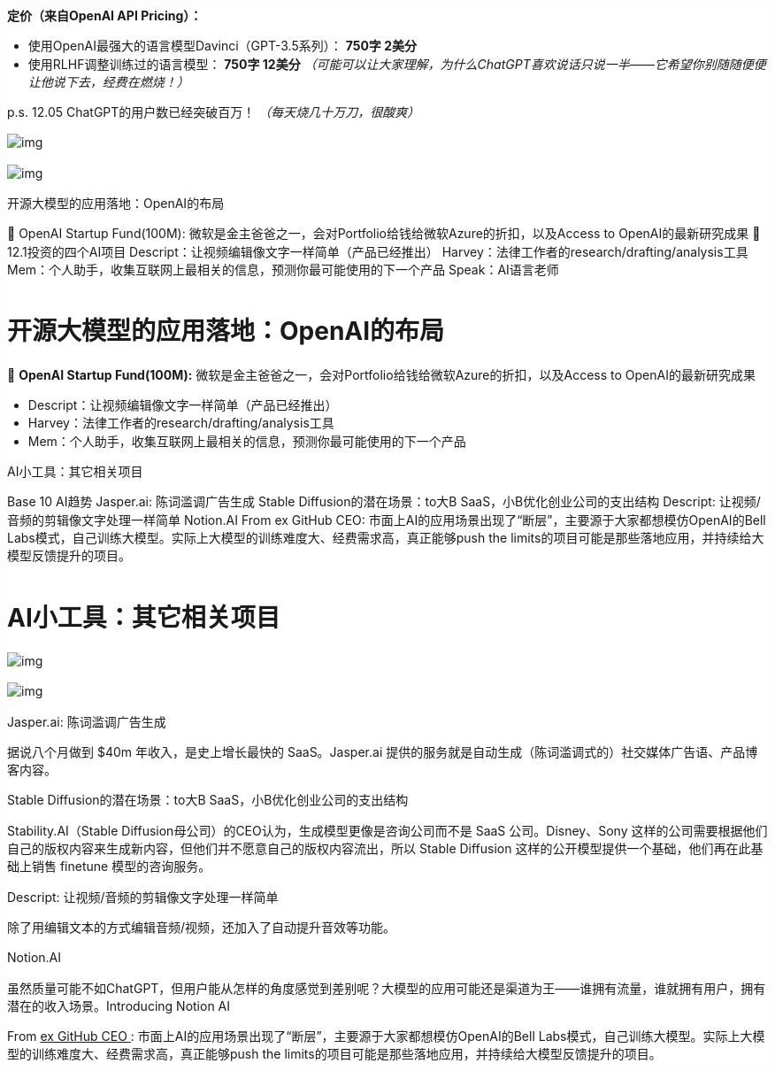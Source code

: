 **定价（来自OpenAI API Pricing）：**

- 使用OpenAI最强大的语言模型Davinci（GPT-3.5系列）： **750字 2美分**
- 使用RLHF调整训练过的语言模型： **750字 12美分** *（可能可以让大家理解，为什么ChatGPT喜欢说话只说一半——它希望你别随随便便让他说下去，经费在燃烧！）*

p.s. 12.05 ChatGPT的用户数已经突破百万！ *（每天烧几十万刀，很酸爽）*

![img](./assets/(null)-20230223083240489.(null))

![img](./assets/(null)-20230223083240743.(null))

开源大模型的应用落地：OpenAI的布局

📣 OpenAI Startup Fund(100M): 微软是金主爸爸之一，会对Portfolio给钱给微软Azure的折扣，以及Access to OpenAI的最新研究成果 📣 12.1投资的四个AI项目 Descript：让视频编辑像文字一样简单（产品已经推出） Harvey：法律工作者的research/drafting/analysis工具 Mem：个人助手，收集互联网上最相关的信息，预测你最可能使用的下一个产品 Speak：AI语言老师

# 开源大模型的应用落地：OpenAI的布局

📣 **OpenAI Startup Fund(100M):** 微软是金主爸爸之一，会对Portfolio给钱给微软Azure的折扣，以及Access to OpenAI的最新研究成果

- Descript：让视频编辑像文字一样简单（产品已经推出）
- Harvey：法律工作者的research/drafting/analysis工具
- Mem：个人助手，收集互联网上最相关的信息，预测你最可能使用的下一个产品

AI小工具：其它相关项目

Base 10 AI趋势 Jasper.ai: 陈词滥调广告生成 Stable Diffusion的潜在场景：to大B SaaS，小B优化创业公司的支出结构 Descript: 让视频/音频的剪辑像文字处理一样简单 Notion.AI From ex GitHub CEO: 市面上AI的应用场景出现了“断层”，主要源于大家都想模仿OpenAI的Bell Labs模式，自己训练大模型。实际上大模型的训练难度大、经费需求高，真正能够push the limits的项目可能是那些落地应用，并持续给大模型反馈提升的项目。

# AI小工具：其它相关项目

![img](./assets/(null)-20230223083246919.(null))

![img](./assets/(null)-20230223083247063.(null))

Jasper.ai: 陈词滥调广告生成

据说八个月做到 $40m 年收入，是史上增长最快的 SaaS。Jasper.ai 提供的服务就是自动生成（陈词滥调式的）社交媒体广告语、产品博客内容。

Stable Diffusion的潜在场景：to大B SaaS，小B优化创业公司的支出结构

Stability.AI（Stable Diffusion母公司）的CEO认为，生成模型更像是咨询公司而不是 SaaS 公司。Disney、Sony 这样的公司需要根据他们自己的版权内容来生成新内容，但他们并不愿意自己的版权内容流出，所以 Stable Diffusion 这样的公开模型提供一个基础，他们再在此基础上销售 finetune 模型的咨询服务。

Descript: 让视频/音频的剪辑像文字处理一样简单

除了用编辑文本的方式编辑音频/视频，还加入了自动提升音效等功能。

Notion.AI

虽然质量可能不如ChatGPT，但用户能从怎样的角度感觉到差别呢？大模型的应用可能还是渠道为王——谁拥有流量，谁就拥有用户，拥有潜在的收入场景。Introducing Notion AI

From [ex GitHub CEO ](https://stratechery.com/2022/an-interview-with-daniel-gross-and-nat-friedman-about-the-democratization-of-ai/): 市面上AI的应用场景出现了“断层”，主要源于大家都想模仿OpenAI的Bell Labs模式，自己训练大模型。实际上大模型的训练难度大、经费需求高，真正能够push the limits的项目可能是那些落地应用，并持续给大模型反馈提升的项目。
